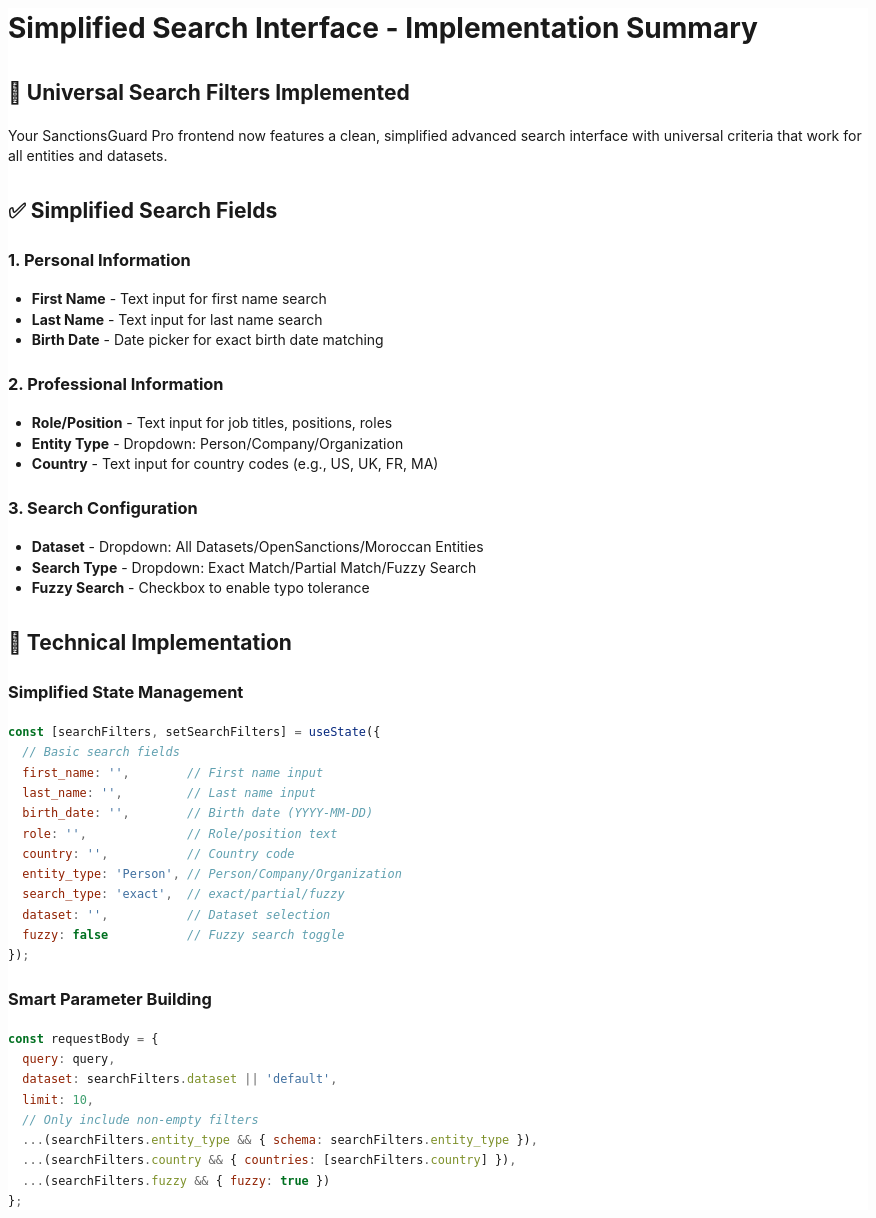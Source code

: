 # Simplified Search Interface - Implementation Summary

## 🎯 **Universal Search Filters Implemented**

Your SanctionsGuard Pro frontend now features a clean, simplified advanced search interface with universal criteria that work for all entities and datasets.

## ✅ **Simplified Search Fields**

### **1. Personal Information**
- **First Name** - Text input for first name search
- **Last Name** - Text input for last name search  
- **Birth Date** - Date picker for exact birth date matching

### **2. Professional Information**
- **Role/Position** - Text input for job titles, positions, roles
- **Entity Type** - Dropdown: Person/Company/Organization
- **Country** - Text input for country codes (e.g., US, UK, FR, MA)

### **3. Search Configuration**
- **Dataset** - Dropdown: All Datasets/OpenSanctions/Moroccan Entities
- **Search Type** - Dropdown: Exact Match/Partial Match/Fuzzy Search
- **Fuzzy Search** - Checkbox to enable typo tolerance

## 🔧 **Technical Implementation**

### **Simplified State Management**
```javascript
const [searchFilters, setSearchFilters] = useState({
  // Basic search fields
  first_name: '',        // First name input
  last_name: '',         // Last name input
  birth_date: '',        // Birth date (YYYY-MM-DD)
  role: '',              // Role/position text
  country: '',           // Country code
  entity_type: 'Person', // Person/Company/Organization
  search_type: 'exact',  // exact/partial/fuzzy
  dataset: '',           // Dataset selection
  fuzzy: false           // Fuzzy search toggle
});
```

### **Smart Parameter Building**
```javascript
const requestBody = { 
  query: query,
  dataset: searchFilters.dataset || 'default',
  limit: 10,
  // Only include non-empty filters
  ...(searchFilters.entity_type && { schema: searchFilters.entity_type }),
  ...(searchFilters.country && { countries: [searchFilters.country] }),
  ...(searchFilters.fuzzy && { fuzzy: true })
};
```
